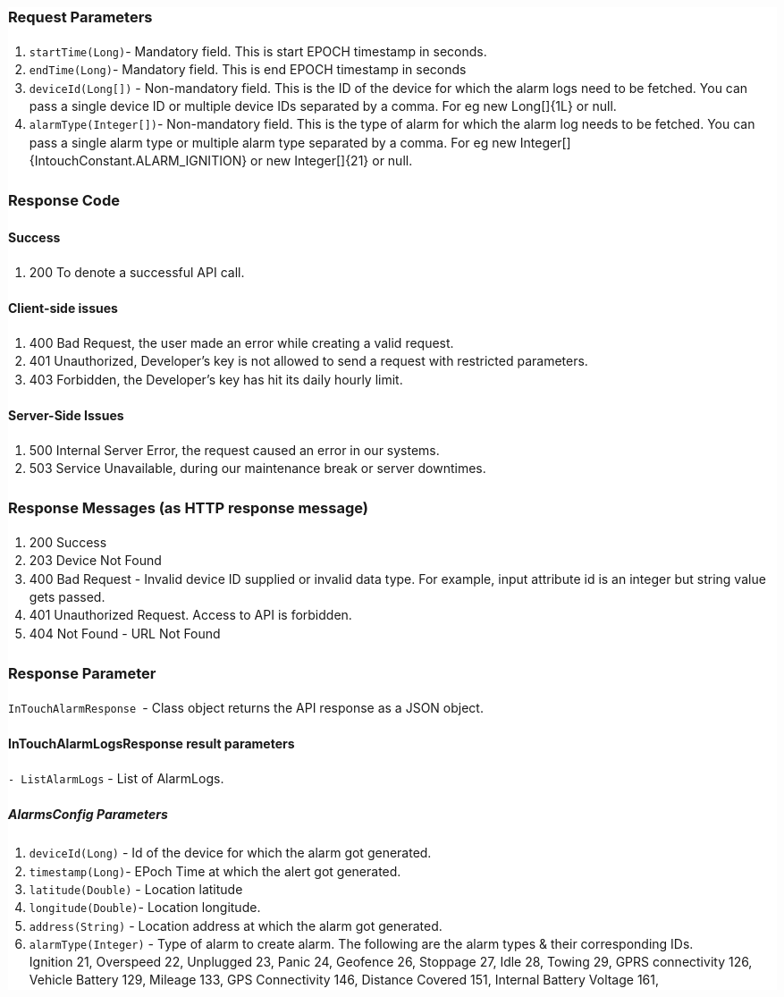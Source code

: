 ### Request Parameters

1. `startTime(Long)`- Mandatory field. This is start EPOCH timestamp in seconds.
2. `endTime(Long)`- Mandatory field. This is end EPOCH timestamp in seconds
3. `deviceId(Long[])` - Non-mandatory field. This is the ID of the device for which the alarm logs need to be fetched. You can pass a single device ID or multiple device IDs separated by a comma. For eg new Long[]{1L} or null.
4. `alarmType(Integer[])`- Non-mandatory field. This is the type of alarm for which the alarm log needs to be fetched. You can pass a single alarm type or multiple alarm type separated by a comma. For eg new Integer[]{IntouchConstant.ALARM_IGNITION} or new Integer[]{21} or null.

### Response Code

#### Success

1.  200 To denote a successful API call.

#### Client-side issues

1.  400 Bad Request, the user made an error while creating a valid request.
2.  401 Unauthorized, Developer’s key is not allowed to send a request with restricted parameters.
3.  403 Forbidden, the Developer’s key has hit its daily hourly limit.

#### Server-Side Issues

1.  500 Internal Server Error, the request caused an error in our systems.
2.  503 Service Unavailable, during our maintenance break or server downtimes.

### Response Messages (as HTTP response message)

1. 200 Success
2. 203 Device Not Found
3. 400 Bad Request - Invalid device ID supplied or invalid data type. For example, input attribute id is an integer but string value gets passed.
4. 401 Unauthorized Request. Access to API is forbidden.
5. 404 Not Found - URL Not Found

### Response Parameter

`InTouchAlarmResponse `- Class object returns the API response as a JSON object.

#### InTouchAlarmLogsResponse result parameters

`- ListAlarmLogs` - List of AlarmLogs.

##### AlarmsConfig Parameters

1. `deviceId(Long)` - Id of the device for which the alarm got generated.
2. `timestamp(Long)`- EPoch Time at which the alert got generated.
3. `latitude(Double)` - Location latitude
4. `longitude(Double)`- Location longitude.
5. `address(String)` - Location address at which the alarm got generated.
6. `alarmType(Integer)` - Type of alarm to create alarm. The following are the alarm types & their corresponding IDs.  
   Ignition 21, Overspeed 22, Unplugged 23, Panic 24, Geofence 26, Stoppage 27, Idle 28, Towing 29, GPRS connectivity 126, Vehicle Battery 129, Mileage 133, GPS Connectivity 146, Distance Covered 151, Internal Battery Voltage 161,
